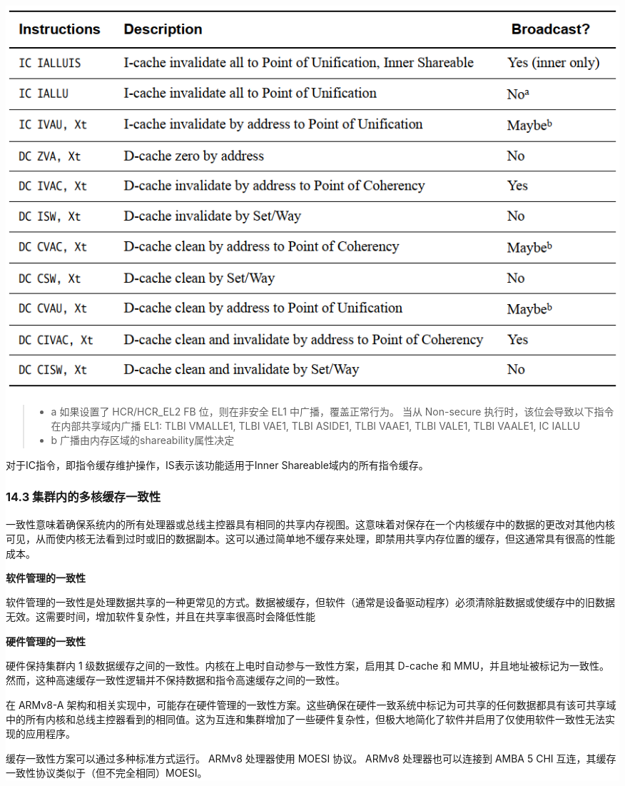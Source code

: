 ![image-20220430191319455](pictures/armv8_overview/image-20220430191319455.png)

> - a  如果设置了 HCR/HCR_EL2 FB 位，则在非安全 EL1 中广播，覆盖正常行为。 当从 Non-secure 执行时，该位会导致以下指令在内部共享域内广播
> EL1: TLBI VMALLE1, TLBI VAE1, TLBI ASIDE1, TLBI VAAE1, TLBI VALE1, TLBI VAALE1, IC IALLU
> - b  广播由内存区域的shareability属性决定

对于IC指令，即指令缓存维护操作，IS表示该功能适用于Inner Shareable域内的所有指令缓存。

### 14.3 集群内的多核缓存一致性

一致性意味着确保系统内的所有处理器或总线主控器具有相同的共享内存视图。这意味着对保存在一个内核缓存中的数据的更改对其他内核可见，从而使内核无法看到过时或旧的数据副本。这可以通过简单地不缓存来处理，即禁用共享内存位置的缓存，但这通常具有很高的性能成本。

**软件管理的一致性**

软件管理的一致性是处理数据共享的一种更常见的方式。数据被缓存，但软件（通常是设备驱动程序）必须清除脏数据或使缓存中的旧数据无效。这需要时间，增加软件复杂性，并且在共享率很高时会降低性能

**硬件管理的一致性**

硬件保持集群内 1 级数据缓存之间的一致性。内核在上电时自动参与一致性方案，启用其 D-cache 和 MMU，并且地址被标记为一致性。然而，这种高速缓存一致性逻辑并不保持数据和指令高速缓存之间的一致性。

在 ARMv8-A 架构和相关实现中，可能存在硬件管理的一致性方案。这些确保在硬件一致系统中标记为可共享的任何数据都具有该可共享域中的所有内核和总线主控器看到的相同值。这为互连和集群增加了一些硬件复杂性，但极大地简化了软件并启用了仅使用软件一致性无法实现的应用程序。



缓存一致性方案可以通过多种标准方式运行。 ARMv8 处理器使用 MOESI 协议。 ARMv8 处理器也可以连接到 AMBA 5 CHI 互连，其缓存一致性协议类似于（但不完全相同）MOESI。
